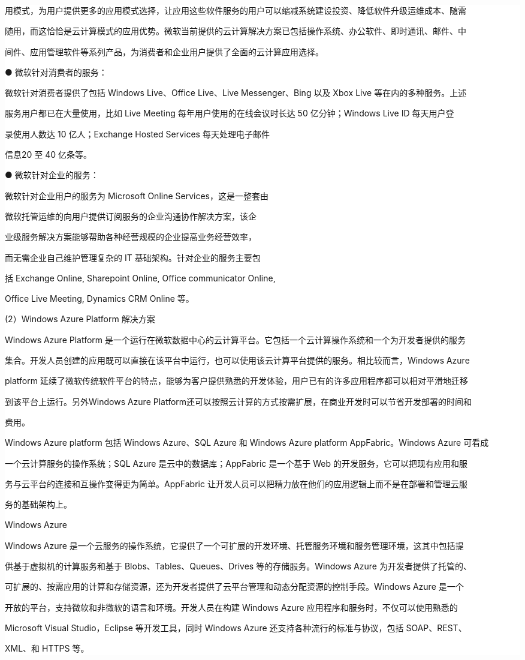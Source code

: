 用模式，为用户提供更多的应用模式选择，让应用这些软件服务的用户可以缩减系统建设投资、降低软件升级运维成本、随需
  
随用，而这恰恰是云计算模式的应用优势。微软当前提供的云计算解决方案已包括操作系统、办公软件、即时通讯、邮件、中
  
间件、应用管理软件等系列产品，为消费者和企业用户提供了全面的云计算应用选择。
  
● 微软针对消费者的服务：
  
微软针对消费者提供了包括 Windows Live、Office Live、Live Messenger、Bing 以及 Xbox Live 等在内的多种服务。上述
  
服务用户都已在大量使用，比如 Live Meeting 每年用户使用的在线会议时长达 50 亿分钟；Windows Live ID 每天用户登
  
录使用人数达 10 亿人；Exchange Hosted Services 每天处理电子邮件
  
信息20 至 40 亿条等。
  
● 微软针对企业的服务：
  
微软针对企业用户的服务为 Microsoft Online Services，这是一整套由
  
微软托管运维的向用户提供订阅服务的企业沟通协作解决方案，该企
  
业级服务解决方案能够帮助各种经营规模的企业提高业务经营效率，
  
而无需企业自己维护管理复杂的 IT 基础架构。针对企业的服务主要包
  
括 Exchange Online, Sharepoint Online, Office communicator Online,
  
Office Live Meeting, Dynamics CRM Online 等。

(2）Windows Azure Platform 解决方案
  
Windows Azure Platform 是一个运行在微软数据中心的云计算平台。它包括一个云计算操作系统和一个为开发者提供的服务
  
集合。开发人员创建的应用既可以直接在该平台中运行，也可以使用该云计算平台提供的服务。相比较而言，Windows Azure
  
platform 延续了微软传统软件平台的特点，能够为客户提供熟悉的开发体验，用户已有的许多应用程序都可以相对平滑地迁移
  
到该平台上运行。另外Windows Azure Platform还可以按照云计算的方式按需扩展，在商业开发时可以节省开发部署的时间和
  
费用。
  
Windows Azure platform 包括 Windows Azure、SQL Azure 和 Windows Azure platform AppFabric。Windows Azure 可看成
  
一个云计算服务的操作系统；SQL Azure 是云中的数据库；AppFabric 是一个基于 Web 的开发服务，它可以把现有应用和服
  
务与云平台的连接和互操作变得更为简单。AppFabric 让开发人员可以把精力放在他们的应用逻辑上而不是在部署和管理云服
  
务的基础架构上。
  
Windows Azure
  
Windows Azure 是一个云服务的操作系统，它提供了一个可扩展的开发环境、托管服务环境和服务管理环境，这其中包括提
  
供基于虚拟机的计算服务和基于 Blobs、Tables、Queues、Drives 等的存储服务。Windows Azure 为开发者提供了托管的、
  
可扩展的、按需应用的计算和存储资源，还为开发者提供了云平台管理和动态分配资源的控制手段。Windows Azure 是一个
  
开放的平台，支持微软和非微软的语言和环境。开发人员在构建 Windows Azure 应用程序和服务时，不仅可以使用熟悉的
  
Microsoft Visual Studio，Eclipse 等开发工具，同时 Windows Azure 还支持各种流行的标准与协议，包括 SOAP、REST、
  
XML、和 HTTPS 等。
